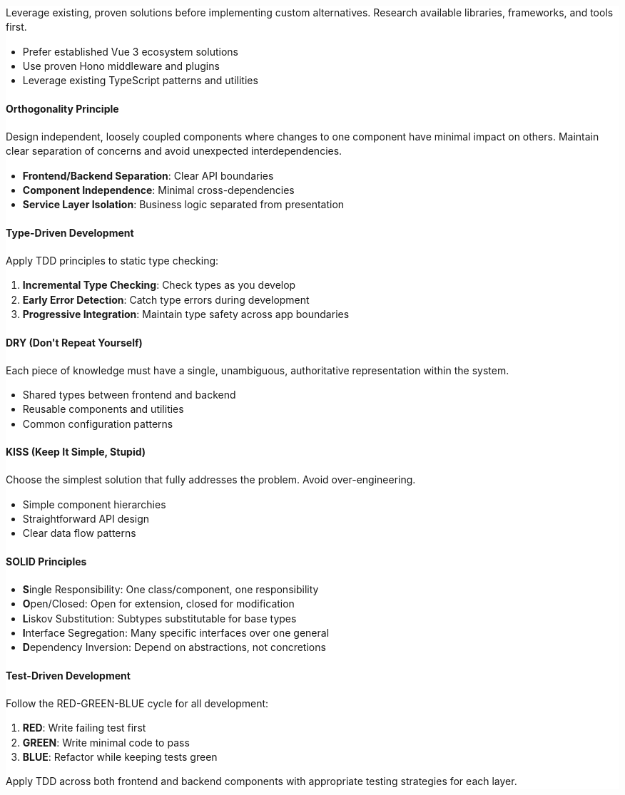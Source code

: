 Leverage existing, proven solutions before implementing custom alternatives. Research available libraries, frameworks, and tools first.

- Prefer established Vue 3 ecosystem solutions
- Use proven Hono middleware and plugins
- Leverage existing TypeScript patterns and utilities

#### Orthogonality Principle

Design independent, loosely coupled components where changes to one component have minimal impact on others. Maintain clear separation of concerns and avoid unexpected interdependencies.

- **Frontend/Backend Separation**: Clear API boundaries
- **Component Independence**: Minimal cross-dependencies
- **Service Layer Isolation**: Business logic separated from presentation

#### Type-Driven Development

Apply TDD principles to static type checking:

1. **Incremental Type Checking**: Check types as you develop
2. **Early Error Detection**: Catch type errors during development
3. **Progressive Integration**: Maintain type safety across app boundaries

#### DRY (Don't Repeat Yourself)

Each piece of knowledge must have a single, unambiguous, authoritative representation within the system.

- Shared types between frontend and backend
- Reusable components and utilities
- Common configuration patterns

#### KISS (Keep It Simple, Stupid)

Choose the simplest solution that fully addresses the problem. Avoid over-engineering.

- Simple component hierarchies
- Straightforward API design
- Clear data flow patterns

#### SOLID Principles

- **S**ingle Responsibility: One class/component, one responsibility
- **O**pen/Closed: Open for extension, closed for modification
- **L**iskov Substitution: Subtypes substitutable for base types
- **I**nterface Segregation: Many specific interfaces over one general
- **D**ependency Inversion: Depend on abstractions, not concretions

#### Test-Driven Development

Follow the RED-GREEN-BLUE cycle for all development:

1. **RED**: Write failing test first
2. **GREEN**: Write minimal code to pass
3. **BLUE**: Refactor while keeping tests green

Apply TDD across both frontend and backend components with appropriate testing strategies for each layer.
